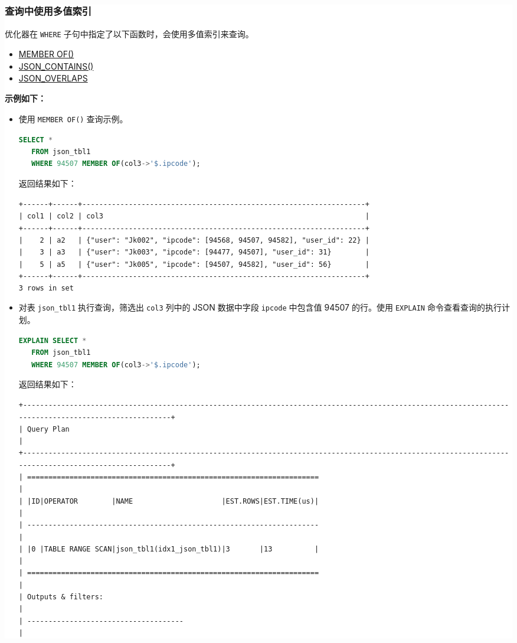 ### 查询中使用多值索引

优化器在 `WHERE` 子句中指定了以下函数时，会使用多值索引来查询。

* [MEMBER OF()](../../../500.sql-reference/100.sql-syntax/200.common-tenant-of-mysql-mode/400.functions-of-mysql-mode/700.json-functions-of-mysql-mode/200.search-json-text-function-of-mysql-mode/800.member-of-of-mysql-mode.md)
* [JSON_CONTAINS()](../../../500.sql-reference/100.sql-syntax/200.common-tenant-of-mysql-mode/400.functions-of-mysql-mode/700.json-functions-of-mysql-mode/200.search-json-text-function-of-mysql-mode/100.json-contains-of-mysql-mode.md)
* [JSON_OVERLAPS](../../../500.sql-reference/100.sql-syntax/200.common-tenant-of-mysql-mode/400.functions-of-mysql-mode/700.json-functions-of-mysql-mode/200.search-json-text-function-of-mysql-mode/500.json-overlaps-of-mysql-mode.md)

**示例如下：**

* 使用 `MEMBER OF()` 查询示例。

   ```sql
   SELECT *
      FROM json_tbl1
      WHERE 94507 MEMBER OF(col3->'$.ipcode');
   ```

   返回结果如下：

   ```shell
   +------+------+-------------------------------------------------------------------+
   | col1 | col2 | col3                                                              |
   +------+------+-------------------------------------------------------------------+
   |    2 | a2   | {"user": "Jk002", "ipcode": [94568, 94507, 94582], "user_id": 22} |
   |    3 | a3   | {"user": "Jk003", "ipcode": [94477, 94507], "user_id": 31}        |
   |    5 | a5   | {"user": "Jk005", "ipcode": [94507, 94582], "user_id": 56}        |
   +------+------+-------------------------------------------------------------------+
   3 rows in set
   ```

* 对表 `json_tbl1` 执行查询，筛选出 `col3` 列中的 JSON 数据中字段 `ipcode` 中包含值 94507 的行。使用 `EXPLAIN` 命令查看查询的执行计划。

   ```sql
   EXPLAIN SELECT *
      FROM json_tbl1
      WHERE 94507 MEMBER OF(col3->'$.ipcode');
   ```

   返回结果如下：

   ```shell
   +-------------------------------------------------------------------------------------------------------------------------------------------------------+
   | Query Plan                                                                                                                                            |
   +-------------------------------------------------------------------------------------------------------------------------------------------------------+
   | =====================================================================                                                                                 |
   | |ID|OPERATOR        |NAME                     |EST.ROWS|EST.TIME(us)|                                                                                 |
   | ---------------------------------------------------------------------                                                                                 |
   | |0 |TABLE RANGE SCAN|json_tbl1(idx1_json_tbl1)|3       |13          |                                                                                 |
   | =====================================================================                                                                                 |
   | Outputs & filters:                                                                                                                                    |
   | -------------------------------------                                                                                                                 |
   ```